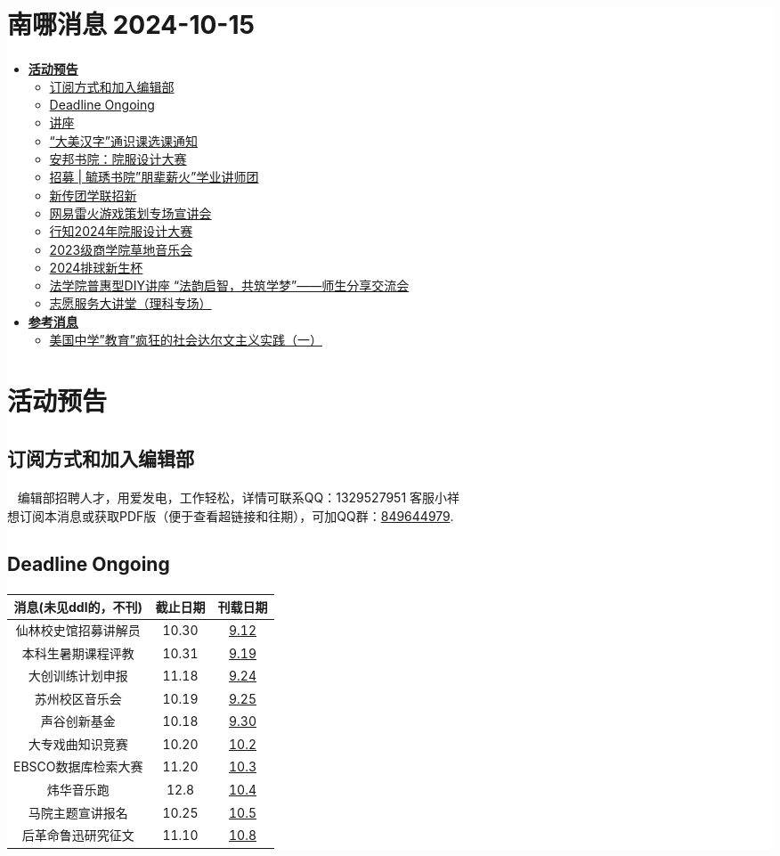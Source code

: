 # 南哪消息 2024-10-15

-   <a href="#活动预告" id="toc-活动预告"><strong>活动预告</strong></a>
    -   <a href="#订阅方式和加入编辑部"
        id="toc-订阅方式和加入编辑部">订阅方式和加入编辑部</a>
    -   <a href="#deadline-ongoing" id="toc-deadline-ongoing">Deadline
        Ongoing</a>
    -   <a href="#讲座" id="toc-讲座">讲座</a>
    -   <a href="#大美汉字通识课选课通知"
        id="toc-大美汉字通识课选课通知">“大美汉字”通识课选课通知</a>
    -   <a href="#安邦书院院服设计大赛"
        id="toc-安邦书院院服设计大赛">安邦书院：院服设计大赛</a>
    -   <a href="#招募-毓琇书院朋辈薪火学业讲师团"
        id="toc-招募-毓琇书院朋辈薪火学业讲师团">招募 |
        毓琇书院”朋辈薪火”学业讲师团</a>
    -   <a href="#新传团学联招新" id="toc-新传团学联招新">新传团学联招新</a>
    -   <a href="#网易雷火游戏策划专场宣讲会"
        id="toc-网易雷火游戏策划专场宣讲会">网易雷火游戏策划专场宣讲会</a>
    -   <a href="#行知2024年院服设计大赛"
        id="toc-行知2024年院服设计大赛">行知2024年院服设计大赛</a>
    -   <a href="#级商学院草地音乐会"
        id="toc-级商学院草地音乐会">2023级商学院草地音乐会</a>
    -   <a href="#排球新生杯" id="toc-排球新生杯">2024排球新生杯</a>
    -   <a href="#法学院普惠型diy讲座-法韵启智共筑学梦师生分享交流会"
        id="toc-法学院普惠型diy讲座-法韵启智共筑学梦师生分享交流会">法学院普惠型DIY讲座
        “法韵启智，共筑学梦”——师生分享交流会</a>
    -   <a href="#志愿服务大讲堂理科专场"
        id="toc-志愿服务大讲堂理科专场">志愿服务大讲堂（理科专场）</a>
-   <a href="#参考消息" id="toc-参考消息"><strong>参考消息</strong></a>
    -   <a href="#美国中学教育疯狂的社会达尔文主义实践一"
        id="toc-美国中学教育疯狂的社会达尔文主义实践一">美国中学”教育”疯狂的社会达尔文主义实践（一）</a>

# **活动预告**

## 订阅方式和加入编辑部

   编辑部招聘人才，用爱发电，工作轻松，详情可联系QQ：1329527951
客服小祥  
想订阅本消息或获取PDF版（便于查看超链接和往期），可加QQ群：[849644979](https://qm.qq.com/q/VXIW7fgsEe).

## Deadline Ongoing

| 消息(未见ddl的，不刊) | 截止日期 |                      刊载日期                      |
|:---------------------:|:--------:|:--------------------------------------------------:|
| 仙林校史馆招募讲解员  |  10.30   | [9.12](https://nik-nul.github.io/news/2024-09-12)  |
|  本科生暑期课程评教   |  10.31   | [9.19](https://nik-nul.github.io/news/2024-09-19)  |
|   大创训练计划申报    |  11.18   | [9.24](https://nik-nul.github.io/news/2024-09-24)  |
|    苏州校区音乐会     |  10.19   | [9.25](https://nik-nul.github.io/news/2024-09-25)  |
|     声谷创新基金      |  10.18   | [9.30](https://nik-nul.github.io/news/2024-09-30)  |
|   大专戏曲知识竞赛    |  10.20   | [10.2](https://nik-nul.github.io/news/2024-10-02)  |
|  EBSCO数据库检索大赛  |  11.20   | [10.3](https://nik-nul.github.io/news/2024-10-03)  |
|      炜华音乐跑       |   12.8   | [10.4](https://nik-nul.github.io/news/2024-10-04)  |
|   马院主题宣讲报名    |  10.25   | [10.5](https://nik-nul.github.io/news/2024-10-05)  |
|  后革命鲁迅研究征文   |  11.10   | [10.8](https://nik-nul.github.io/news/2024-10-08)  |